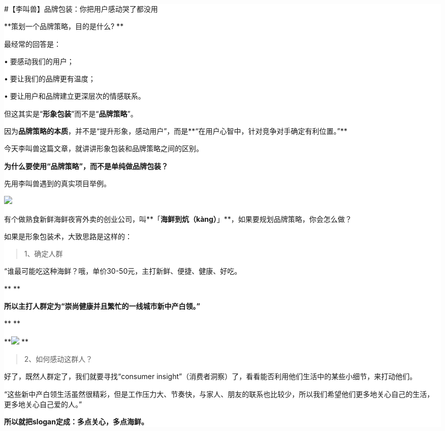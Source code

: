 #【李叫兽】品牌包装：你把用户感动哭了都没用

**策划一个品牌策略，目的是什么? **

最经常的回答是：

 

• 要感动我们的用户；

• 要让我们的品牌更有温度；

• 要让用户和品牌建立更深层次的情感联系。

 

但这其实是“**形象包装**”而不是“**品牌策略**”。

 

因为**品牌策略的本质**，并不是“提升形象，感动用户”，而是**“在用户心智中，针对竞争对手确定有利位置。”**

 

今天李叫兽这篇文章，就讲讲形象包装和品牌策略之间的区别。

**为什么要使用“品牌策略”，而不是单纯做品牌包装？**

先用李叫兽遇到的真实项目举例。

![](http://mmbiz.qpic.cn/mmbiz/As7mscS0UOBL69liarDz1ZUaG2PDlsy6KDqMm837aibzaBSbk7ykDeLWNcw7tcdlGjD90dqWEYJRZMKaAmiaiabhhg/640?wx_fmt=png&tp=webp&wxfrom=5&wx_lazy=1)

有个做熟食新鲜海鲜夜宵外卖的创业公司，叫**「**海鲜到炕（kàng）**」**，如果要规划品牌策略，你会怎么做？

 

如果是形象包装术，大致思路是这样的：

 

> 1、确定人群
 

“谁最可能吃这种海鲜？哦，单价30-50元，主打新鲜、便捷、健康、好吃。

**
**

**所以主打人群定为“崇尚健康并且繁忙的一线城市新中产白领。”**

**
**

**![](http://mmbiz.qpic.cn/mmbiz/As7mscS0UOBL69liarDz1ZUaG2PDlsy6KRfssLKxApkBiaia24brlorgNqZAUiclcXdqaX0GyV5Jx4cAblWgQKDerQ/640?wx_fmt=png&tp=webp&wxfrom=5&wx_lazy=1)
**

> 2、如何感动这群人？
 

好了，既然人群定了，我们就要寻找“consumer insight”（消费者洞察）了，看看能否利用他们生活中的某些小细节，来打动他们。

 

“这些新中产白领生活虽然很精彩，但是工作压力大、节奏快，与家人、朋友的联系也比较少，所以我们希望他们更多地关心自己的生活，更多地关心自己爱的人。”

 

**所以就把slogan定成：多点关心，多点海鲜。**
